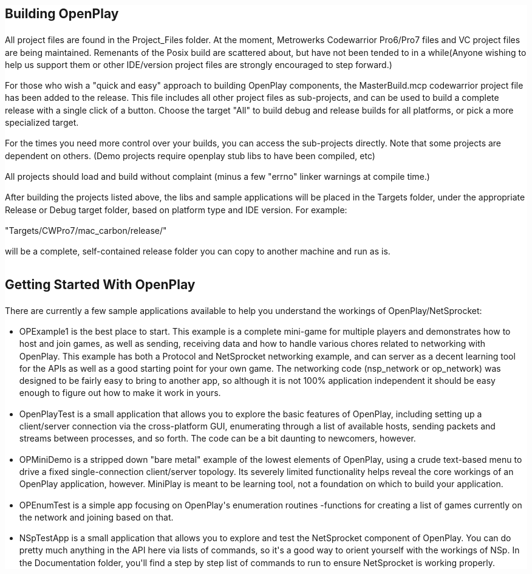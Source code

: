 ## Building OpenPlay

All project files are found in the Project_Files folder. At the moment, Metrowerks Codewarrior Pro6/Pro7 files and VC project files are being maintained.  Remenants of the Posix build are scattered about, but have not been tended to in a while(Anyone wishing to help us support them or other IDE/version project files are strongly encouraged to step forward.)

For those who wish a "quick and easy" approach to building OpenPlay components, the MasterBuild.mcp codewarrior project file has been added to the release. This file includes all other project files as sub-projects, and can be used to build a complete release with a single click of a button. Choose the target "All" to build debug and release builds for all platforms, or pick a more specialized target.

For the times you need more control over your builds, you can access the sub-projects directly. Note that some projects are dependent on others. (Demo projects require openplay stub libs to have been compiled, etc)

All projects should load and build without complaint (minus a few "errno" linker warnings at compile time.)

After building the projects listed above, the libs and sample applications will be placed in the Targets folder, under the appropriate Release or Debug target folder, based on platform type and IDE version. For example:

"Targets/CWPro7/mac_carbon/release/"

will be a complete, self-contained release folder you can copy to another machine and run as is. 


## Getting Started With OpenPlay

There are currently a few sample applications available to help you understand the workings of OpenPlay/NetSprocket:

* OPExample1 is the best place to start. This example is a complete mini-game for multiple players and demonstrates how to host and join games, as well as sending, receiving data and how to handle various chores related to networking with OpenPlay. This example has both a Protocol and NetSprocket networking example, and can server as a decent learning tool for the APIs as well as a good starting point for your own game. The networking code (nsp_network or op_network) was designed to be fairly easy to bring to another app, so although it is not 100% application independent it should be easy enough to figure out how to make it work in yours.

* OpenPlayTest is a small application that allows you to explore the basic features of OpenPlay, including setting up a client/server connection via the cross-platform GUI, enumerating through a list of available hosts, sending packets and streams between processes, and so forth. The code can be a bit daunting to newcomers, however. 

* OPMiniDemo is a stripped down "bare metal" example of the lowest elements of OpenPlay, using a crude text-based menu to drive a fixed single-connection client/server topology. Its severely limited functionality helps reveal the core workings of an OpenPlay application, however. MiniPlay is meant to be learning tool, not a foundation on which to build your application.

* OPEnumTest is a simple app focusing  on OpenPlay's enumeration routines -functions for creating a list of games currently on the network and joining based on that.

* NSpTestApp is a small application that allows you to explore and test the NetSprocket component of OpenPlay.  You can do pretty much anything in the API here via lists of commands, so it's a good way to orient yourself with the workings of NSp.  In the Documentation folder, you'll find a step by step list of commands to run to ensure NetSprocket is working properly.
